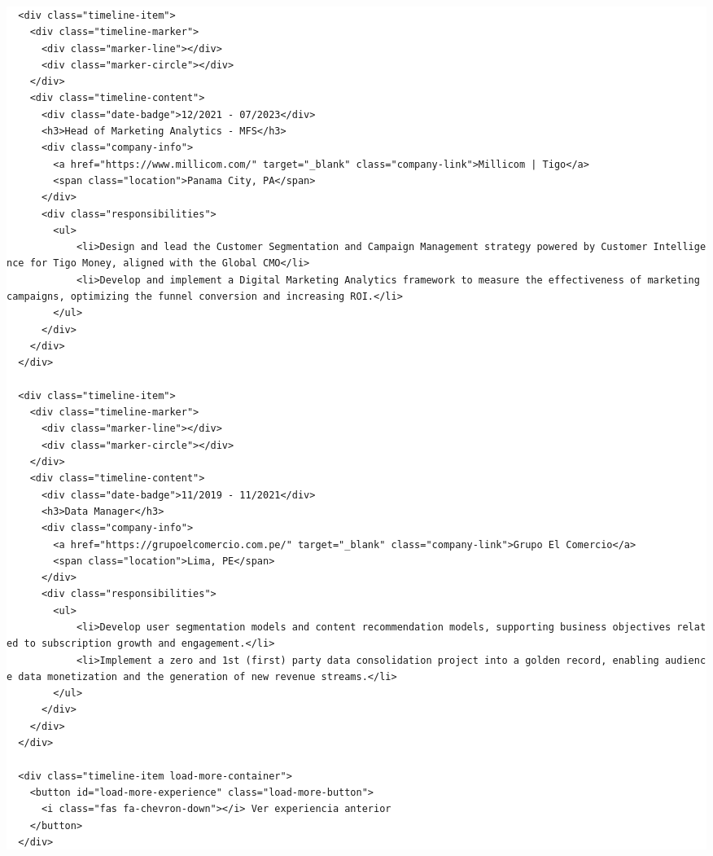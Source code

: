       <div class="timeline-item">
        <div class="timeline-marker">
          <div class="marker-line"></div>
          <div class="marker-circle"></div>
        </div>
        <div class="timeline-content">
          <div class="date-badge">12/2021 ‐ 07/2023</div>
          <h3>Head of Marketing Analytics - MFS</h3>
          <div class="company-info">
            <a href="https://www.millicom.com/" target="_blank" class="company-link">Millicom | Tigo</a>
            <span class="location">Panama City, PA</span>
          </div>
          <div class="responsibilities">
            <ul>
                <li>Design and lead the Customer Segmentation and Campaign Management strategy powered by Customer Intelligence for Tigo Money, aligned with the Global CMO</li>
                <li>Develop and implement a Digital Marketing Analytics framework to measure the effectiveness of marketing campaigns, optimizing the funnel conversion and increasing ROI.</li>
            </ul>
          </div>
        </div>
      </div>

      <div class="timeline-item">
        <div class="timeline-marker">
          <div class="marker-line"></div>
          <div class="marker-circle"></div>
        </div>
        <div class="timeline-content">
          <div class="date-badge">11/2019 ‐ 11/2021</div>
          <h3>Data Manager</h3>
          <div class="company-info">
            <a href="https://grupoelcomercio.com.pe/" target="_blank" class="company-link">Grupo El Comercio</a>
            <span class="location">Lima, PE</span>
          </div>
          <div class="responsibilities">
            <ul>
                <li>Develop user segmentation models and content recommendation models, supporting business objectives related to subscription growth and engagement.</li>
                <li>Implement a zero and 1st (first) party data consolidation project into a golden record, enabling audience data monetization and the generation of new revenue streams.</li>
            </ul>
          </div>
        </div>
      </div>

      <div class="timeline-item load-more-container">
        <button id="load-more-experience" class="load-more-button">
          <i class="fas fa-chevron-down"></i> Ver experiencia anterior
        </button>
      </div>
      